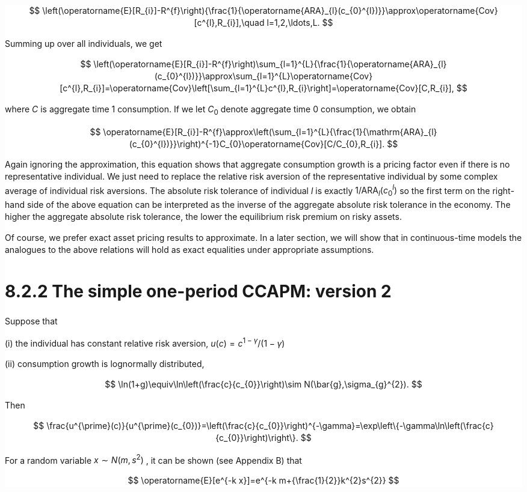 $$
\left(\operatorname{E}[R_{i}]-R^{f}\right){\frac{1}{\operatorname{ARA}_{l}(c_{0}^{l})}}\approx\operatorname{Cov}[c^{l},R_{i}],\quad l=1,2,\ldots,L.
$$  

Summing up over all individuals, we get  

$$
\left(\operatorname{E}[R_{i}]-R^{f}\right)\sum_{l=1}^{L}{\frac{1}{\operatorname{ARA}_{l}(c_{0}^{l})}}\approx\sum_{l=1}^{L}\operatorname{Cov}[c^{l},R_{i}]=\operatorname{Cov}\left[\sum_{l=1}^{L}c^{l},R_{i}\right]=\operatorname{Cov}[C,R_{i}],
$$  

where $C$ is aggregate time 1 consumption. If we let $C_{0}$ denote aggregate time $0$ consumption, we obtain  

$$
\operatorname{E}[R_{i}]-R^{f}\approx\left(\sum_{l=1}^{L}{\frac{1}{\mathrm{ARA}_{l}(c_{0}^{l})}}\right)^{-1}C_{0}\operatorname{Cov}[C/C_{0},R_{i}].
$$  

Again ignoring the approximation, this equation shows that aggregate consumption growth is a pricing factor even if there is no representative individual. We just need to replace the relative risk aversion of the representative individual by some complex average of individual risk aversions. The absolute risk tolerance of individual $l$ is exactly $1/\mathrm{ARA}_{l}(c_{0}^{l})$ so the first term on the right-hand side of the above equation can be interpreted as the inverse of the aggregate absolute risk tolerance in the economy. The higher the aggregate absolute risk tolerance, the lower the equilibrium risk premium on risky assets.  

Of course, we prefer exact asset pricing results to approximate. In a later section, we will show that in continuous-time models the analogues to the above relations will hold as exact equalities under appropriate assumptions.  

# 8.2.2 The simple one-period CCAPM: version 2  

Suppose that  

(i) the individual has constant relative risk aversion, $u(c)=c^{1-\gamma}/(1-\gamma)$  

(ii) consumption growth is lognormally distributed,  

$$
\ln(1+g)\equiv\ln\left(\frac{c}{c_{0}}\right)\sim N(\bar{g},\sigma_{g}^{2}).
$$  

Then  

$$
\frac{u^{\prime}(c)}{u^{\prime}(c_{0})}=\left(\frac{c}{c_{0}}\right)^{-\gamma}=\exp\left\{-\gamma\ln\left(\frac{c}{c_{0}}\right)\right\}.
$$  

For a random variable $x\sim N(m,s^{2})$ , it can be shown (see Appendix B) that  

$$
\operatorname{E}[e^{-k x}]=e^{-k m+{\frac{1}{2}}k^{2}s^{2}}
$$  
